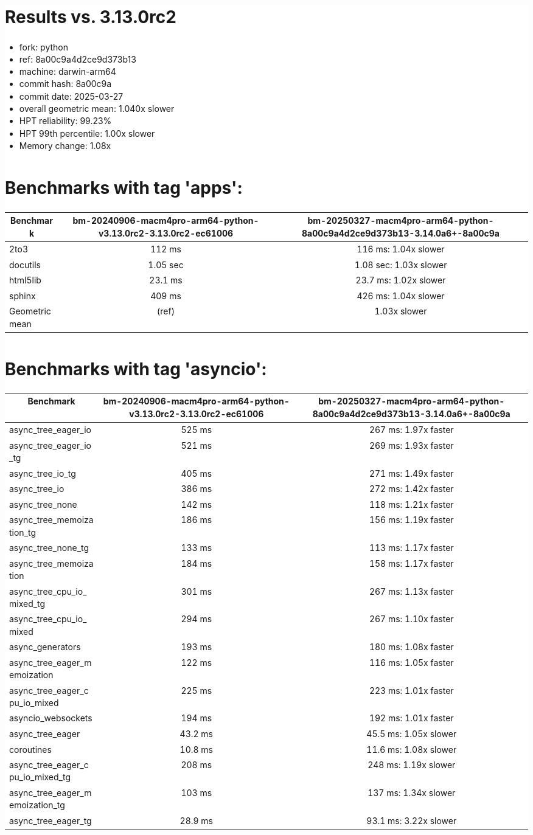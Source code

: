 # Results vs. 3.13.0rc2

- fork: python
- ref: 8a00c9a4d2ce9d373b13
- machine: darwin-arm64
- commit hash: 8a00c9a
- commit date: 2025-03-27
- overall geometric mean: 1.040x slower
- HPT reliability: 99.23%
- HPT 99th percentile: 1.00x slower
- Memory change: 1.08x

Benchmarks with tag 'apps':
===========================

| Benchmark      | bm-20240906-macm4pro-arm64-python-v3.13.0rc2-3.13.0rc2-ec61006 | bm-20250327-macm4pro-arm64-python-8a00c9a4d2ce9d373b13-3.14.0a6+-8a00c9a |
|----------------|:--------------------------------------------------------------:|:------------------------------------------------------------------------:|
| 2to3           | 112 ms                                                         | 116 ms: 1.04x slower                                                     |
| docutils       | 1.05 sec                                                       | 1.08 sec: 1.03x slower                                                   |
| html5lib       | 23.1 ms                                                        | 23.7 ms: 1.02x slower                                                    |
| sphinx         | 409 ms                                                         | 426 ms: 1.04x slower                                                     |
| Geometric mean | (ref)                                                          | 1.03x slower                                                             |

Benchmarks with tag 'asyncio':
==============================

| Benchmark                        | bm-20240906-macm4pro-arm64-python-v3.13.0rc2-3.13.0rc2-ec61006 | bm-20250327-macm4pro-arm64-python-8a00c9a4d2ce9d373b13-3.14.0a6+-8a00c9a |
|----------------------------------|:--------------------------------------------------------------:|:------------------------------------------------------------------------:|
| async_tree_eager_io              | 525 ms                                                         | 267 ms: 1.97x faster                                                     |
| async_tree_eager_io_tg           | 521 ms                                                         | 269 ms: 1.93x faster                                                     |
| async_tree_io_tg                 | 405 ms                                                         | 271 ms: 1.49x faster                                                     |
| async_tree_io                    | 386 ms                                                         | 272 ms: 1.42x faster                                                     |
| async_tree_none                  | 142 ms                                                         | 118 ms: 1.21x faster                                                     |
| async_tree_memoization_tg        | 186 ms                                                         | 156 ms: 1.19x faster                                                     |
| async_tree_none_tg               | 133 ms                                                         | 113 ms: 1.17x faster                                                     |
| async_tree_memoization           | 184 ms                                                         | 158 ms: 1.17x faster                                                     |
| async_tree_cpu_io_mixed_tg       | 301 ms                                                         | 267 ms: 1.13x faster                                                     |
| async_tree_cpu_io_mixed          | 294 ms                                                         | 267 ms: 1.10x faster                                                     |
| async_generators                 | 193 ms                                                         | 180 ms: 1.08x faster                                                     |
| async_tree_eager_memoization     | 122 ms                                                         | 116 ms: 1.05x faster                                                     |
| async_tree_eager_cpu_io_mixed    | 225 ms                                                         | 223 ms: 1.01x faster                                                     |
| asyncio_websockets               | 194 ms                                                         | 192 ms: 1.01x faster                                                     |
| async_tree_eager                 | 43.2 ms                                                        | 45.5 ms: 1.05x slower                                                    |
| coroutines                       | 10.8 ms                                                        | 11.6 ms: 1.08x slower                                                    |
| async_tree_eager_cpu_io_mixed_tg | 208 ms                                                         | 248 ms: 1.19x slower                                                     |
| async_tree_eager_memoization_tg  | 103 ms                                                         | 137 ms: 1.34x slower                                                     |
| async_tree_eager_tg              | 28.9 ms                                                        | 93.1 ms: 3.22x slower                                                    |